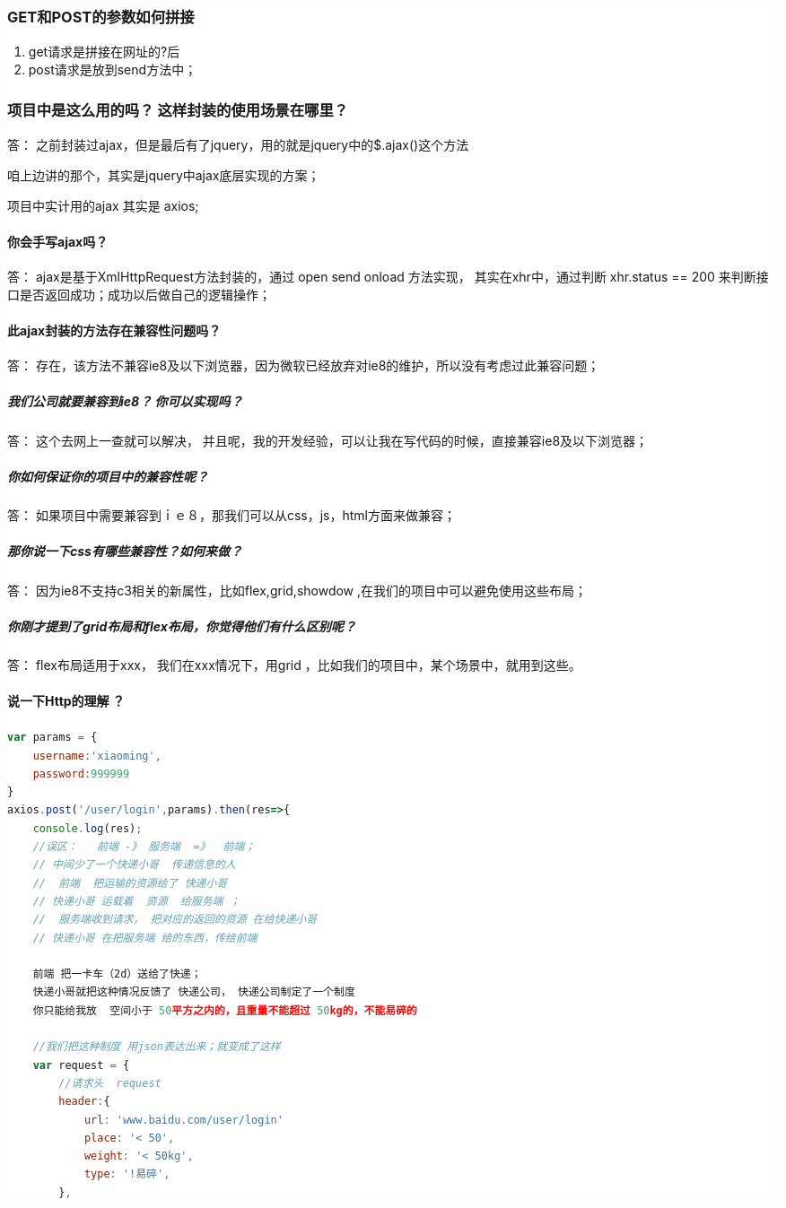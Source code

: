 ### GET和POST的参数如何拼接

1. get请求是拼接在网址的?后
2. post请求是放到send方法中；

###  项目中是这么用的吗？  这样封装的使用场景在哪里？

答：  之前封装过ajax，但是最后有了jquery，用的就是jquery中的$.ajax()这个方法

咱上边讲的那个，其实是jquery中ajax底层实现的方案；

项目中实计用的ajax 其实是 axios;

#### 你会手写ajax吗？

答：  ajax是基于XmlHttpRequest方法封装的，通过 open  send  onload 方法实现， 其实在xhr中，通过判断 xhr.status == 200 来判断接口是否返回成功；成功以后做自己的逻辑操作；

#### 此ajax封装的方法存在兼容性问题吗？

答： 存在，该方法不兼容ie8及以下浏览器，因为微软已经放弃对ie8的维护，所以没有考虑过此兼容问题；

##### 我们公司就要兼容到ie8？ 你可以实现吗？

答： 这个去网上一查就可以解决， 并且呢，我的开发经验，可以让我在写代码的时候，直接兼容ie8及以下浏览器；

#####  你如何保证你的项目中的兼容性呢？

答： 如果项目中需要兼容到ｉｅ８，那我们可以从css，js，html方面来做兼容；

#####  那你说一下css有哪些兼容性？如何来做？

答：  因为ie8不支持c3相关的新属性，比如flex,grid,showdow ,在我们的项目中可以避免使用这些布局；

#####  你刚才提到了grid布局和flex布局，你觉得他们有什么区别呢？

答：  flex布局适用于xxx， 我们在xxx情况下，用grid ，比如我们的项目中，某个场景中，就用到这些。		



####  说一下Http的理解 ？

```javascript
var params = {
    username:'xiaoming',
    password:999999
}
axios.post('/user/login',params).then(res=>{
    console.log(res);
    //误区：   前端 -》 服务端  =》  前端；
    // 中间少了一个快递小哥  传递信息的人
    //  前端  把运输的资源给了 快递小哥  
    // 快递小哥 运载着  资源  给服务端 ；
    //  服务端收到请求， 把对应的返回的资源 在给快递小哥
    // 快递小哥 在把服务端 给的东西，传给前端
    
    前端 把一卡车（2d）送给了快递；
    快递小哥就把这种情况反馈了 快递公司， 快递公司制定了一个制度
    你只能给我放  空间小于 50平方之内的，且重量不能超过 50kg的，不能易碎的
    
    //我们把这种制度 用json表达出来；就变成了这样
    var request = {
        //请求头  request
        header:{
            url: 'www.baidu.com/user/login'
            place: '< 50',
        	weight: '< 50kg',
        	type: '!易碎',
        },
```